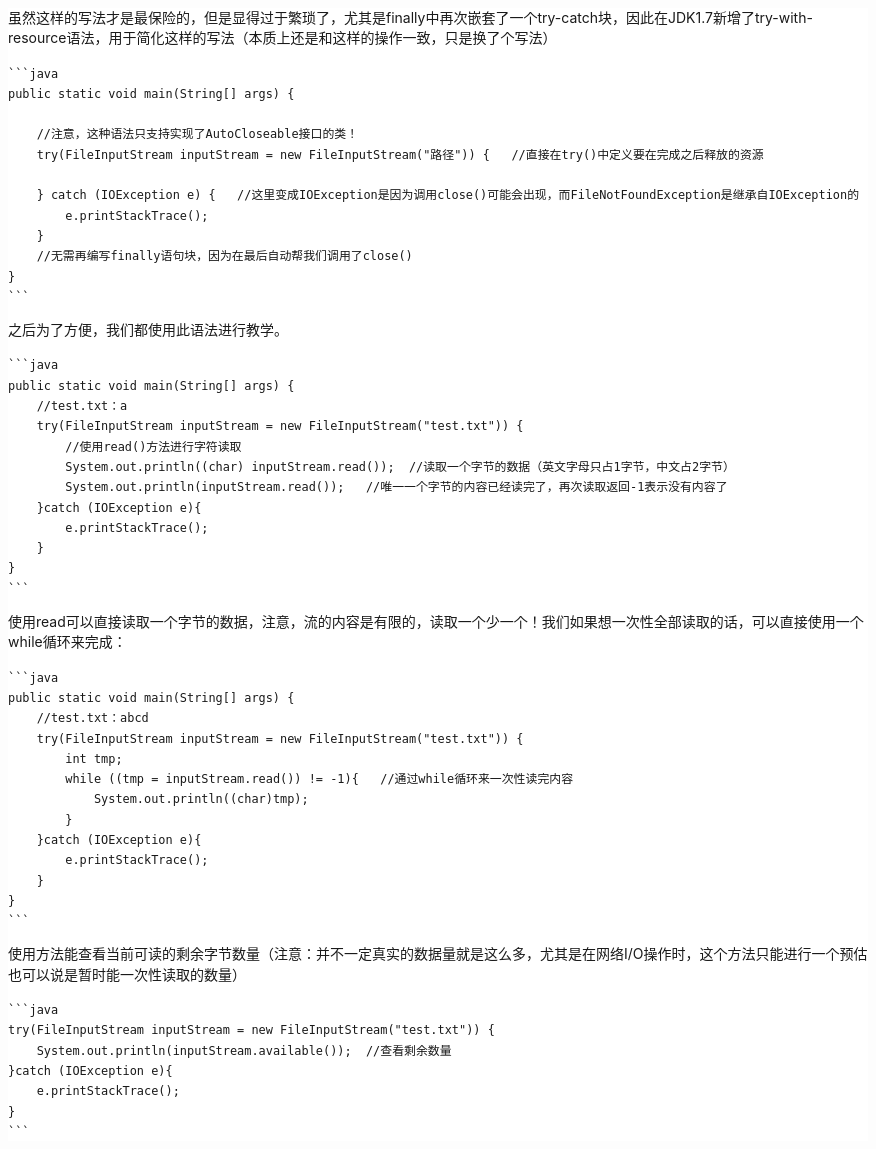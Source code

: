 虽然这样的写法才是最保险的，但是显得过于繁琐了，尤其是finally中再次嵌套了一个try-catch块，因此在JDK1.7新增了try-with-resource语法，用于简化这样的写法（本质上还是和这样的操作一致，只是换了个写法）

	```java
	public static void main(String[] args) {
	
	    //注意，这种语法只支持实现了AutoCloseable接口的类！
	    try(FileInputStream inputStream = new FileInputStream("路径")) {   //直接在try()中定义要在完成之后释放的资源
	
	    } catch (IOException e) {   //这里变成IOException是因为调用close()可能会出现，而FileNotFoundException是继承自IOException的
	        e.printStackTrace();
	    }
	    //无需再编写finally语句块，因为在最后自动帮我们调用了close()
	}
	```

之后为了方便，我们都使用此语法进行教学。

	```java
	public static void main(String[] args) {
	    //test.txt：a
	    try(FileInputStream inputStream = new FileInputStream("test.txt")) {
	        //使用read()方法进行字符读取
	        System.out.println((char) inputStream.read());  //读取一个字节的数据（英文字母只占1字节，中文占2字节）
	        System.out.println(inputStream.read());   //唯一一个字节的内容已经读完了，再次读取返回-1表示没有内容了
	    }catch (IOException e){
	        e.printStackTrace();
	    }
	}
	```

使用read可以直接读取一个字节的数据，注意，流的内容是有限的，读取一个少一个！我们如果想一次性全部读取的话，可以直接使用一个while循环来完成：

	```java
	public static void main(String[] args) {
	    //test.txt：abcd
	    try(FileInputStream inputStream = new FileInputStream("test.txt")) {
	        int tmp;
	        while ((tmp = inputStream.read()) != -1){   //通过while循环来一次性读完内容
	            System.out.println((char)tmp);
	        }
	    }catch (IOException e){
	        e.printStackTrace();
	    }
	}
	```

使用方法能查看当前可读的剩余字节数量（注意：并不一定真实的数据量就是这么多，尤其是在网络I/O操作时，这个方法只能进行一个预估也可以说是暂时能一次性读取的数量）

	```java
	try(FileInputStream inputStream = new FileInputStream("test.txt")) {
	    System.out.println(inputStream.available());  //查看剩余数量
	}catch (IOException e){
	    e.printStackTrace();
	}
	```
